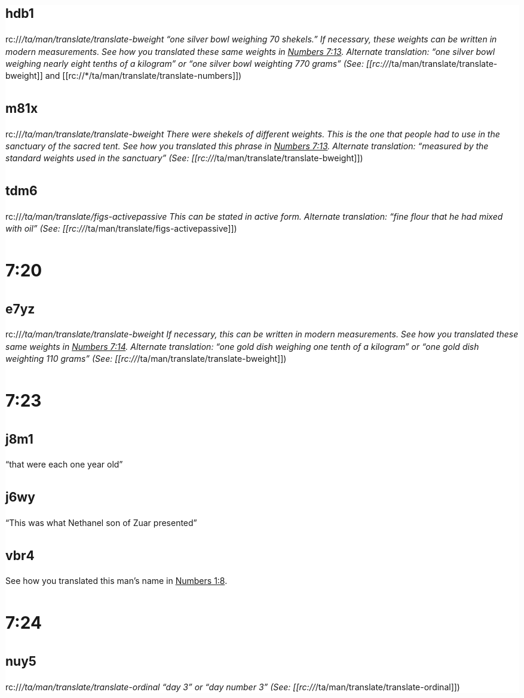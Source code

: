 ## hdb1
rc://*/ta/man/translate/translate-bweight
“one silver bowl weighing 70 shekels.” If necessary, these weights can be written in modern measurements. See how you translated these same weights in [Numbers 7:13](../07/13.md). Alternate translation: “one silver bowl weighing nearly eight tenths of a kilogram” or “one silver bowl weighting 770 grams” (See: [[rc://*/ta/man/translate/translate-bweight]] and [[rc://*/ta/man/translate/translate-numbers]])

## m81x
rc://*/ta/man/translate/translate-bweight
There were shekels of different weights. This is the one that people had to use in the sanctuary of the sacred tent. See how you translated this phrase in [Numbers 7:13](../07/13.md). Alternate translation: “measured by the standard weights used in the sanctuary” (See: [[rc://*/ta/man/translate/translate-bweight]])

## tdm6
rc://*/ta/man/translate/figs-activepassive
This can be stated in active form. Alternate translation: “fine flour that he had mixed with oil” (See: [[rc://*/ta/man/translate/figs-activepassive]])

# 7:20
## e7yz
rc://*/ta/man/translate/translate-bweight
If necessary, this can be written in modern measurements. See how you translated these same weights in [Numbers 7:14](../07/14.md). Alternate translation: “one gold dish weighing one tenth of a kilogram” or “one gold dish weighting 110 grams” (See: [[rc://*/ta/man/translate/translate-bweight]])

# 7:23
## j8m1
“that were each one year old”

## j6wy
“This was what Nethanel son of Zuar presented”

## vbr4
See how you translated this man’s name in [Numbers 1:8](../01/08.md).

# 7:24
## nuy5
rc://*/ta/man/translate/translate-ordinal
“day 3” or “day number 3” (See: [[rc://*/ta/man/translate/translate-ordinal]])
